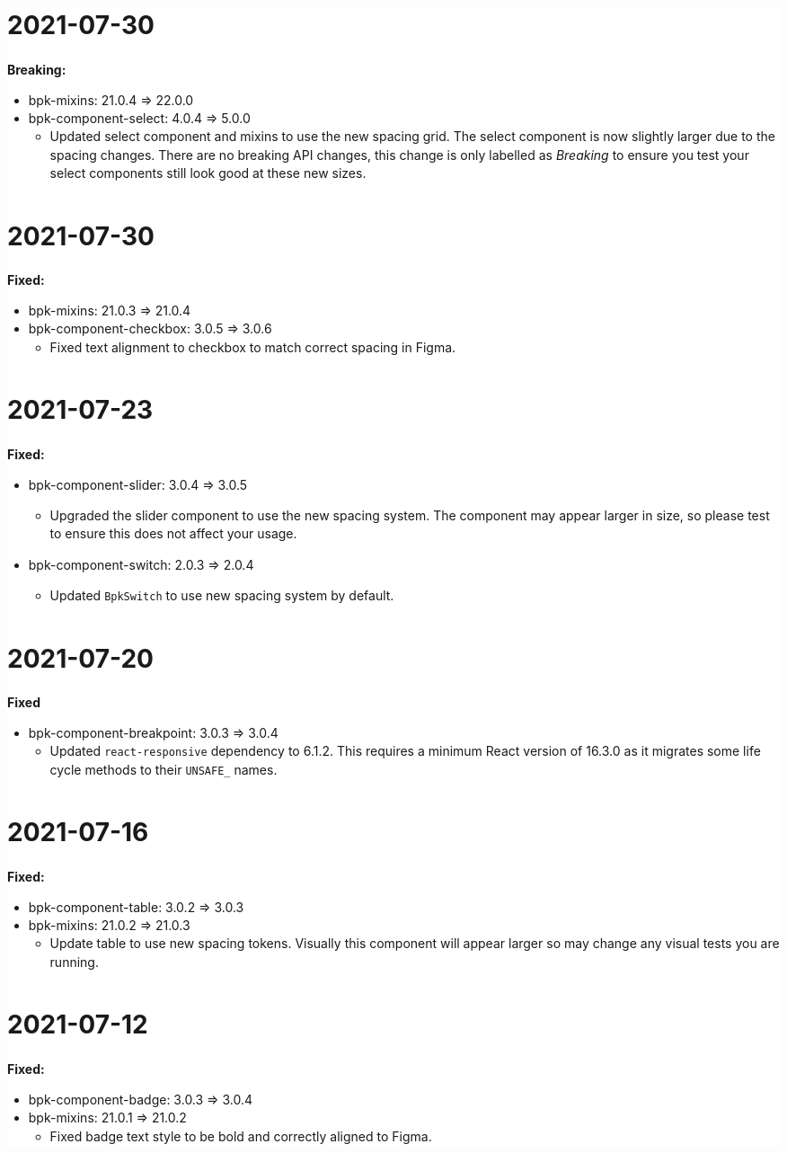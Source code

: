 # 2021-07-30

**Breaking:**
- bpk-mixins: 21.0.4 => 22.0.0
- bpk-component-select: 4.0.4 => 5.0.0
  - Updated select component and mixins to use the new spacing grid. The select component is now slightly larger due to the spacing changes. There are no breaking API changes, this change is only labelled as _Breaking_ to ensure you test your select components still look good at these new sizes.


# 2021-07-30

**Fixed:**
- bpk-mixins: 21.0.3 => 21.0.4
- bpk-component-checkbox: 3.0.5 => 3.0.6
  - Fixed text alignment to checkbox to match correct spacing in Figma.

# 2021-07-23

**Fixed:**

- bpk-component-slider: 3.0.4 => 3.0.5
  - Upgraded the slider component to use the new spacing system. The component may appear larger in size, so please test to ensure this does not affect your usage.

- bpk-component-switch: 2.0.3 => 2.0.4
  - Updated `BpkSwitch` to use new spacing system by default.

# 2021-07-20

**Fixed**

- bpk-component-breakpoint: 3.0.3 => 3.0.4
  - Updated `react-responsive` dependency to 6.1.2. This requires a minimum React version of 16.3.0 as it migrates some life cycle methods to their `UNSAFE_` names.


# 2021-07-16

**Fixed:**
  - bpk-component-table: 3.0.2 => 3.0.3
  - bpk-mixins: 21.0.2 => 21.0.3
    - Update table to use new spacing tokens. Visually this component will appear larger so may change any visual tests you are running.

# 2021-07-12

**Fixed:**
 - bpk-component-badge: 3.0.3 => 3.0.4
 - bpk-mixins: 21.0.1 => 21.0.2
    - Fixed badge text style to be bold and correctly aligned to Figma.
